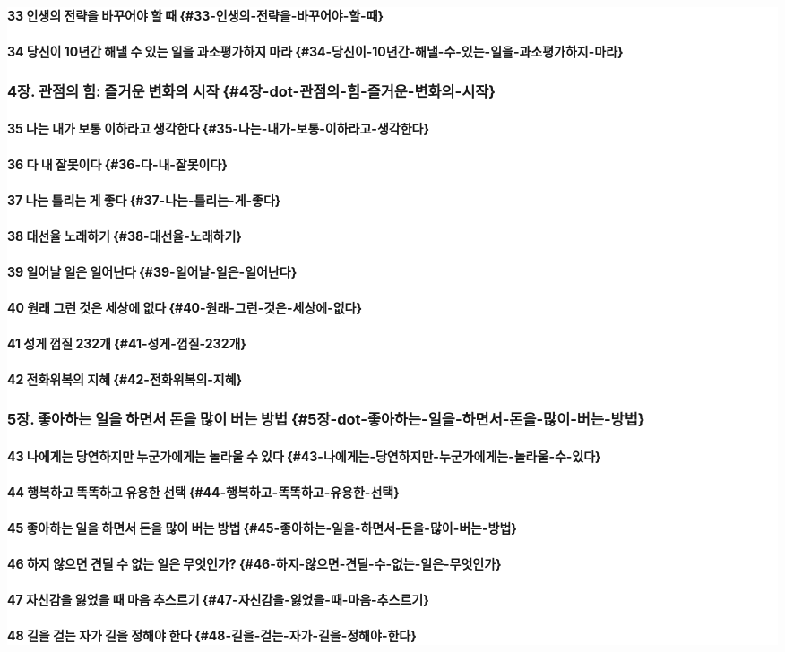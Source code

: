 
#### 33 인생의 전략을 바꾸어야 할 때 {#33-인생의-전략을-바꾸어야-할-때}


#### 34 당신이 10년간 해낼 수 있는 일을 과소평가하지 마라 {#34-당신이-10년간-해낼-수-있는-일을-과소평가하지-마라}


### 4장. 관점의 힘: 즐거운 변화의 시작 {#4장-dot-관점의-힘-즐거운-변화의-시작}


#### 35 나는 내가 보통 이하라고 생각한다 {#35-나는-내가-보통-이하라고-생각한다}


#### 36 다 내 잘못이다 {#36-다-내-잘못이다}


#### 37 나는 틀리는 게 좋다 {#37-나는-틀리는-게-좋다}


#### 38 대선율 노래하기 {#38-대선율-노래하기}


#### 39 일어날 일은 일어난다 {#39-일어날-일은-일어난다}


#### 40 원래 그런 것은 세상에 없다 {#40-원래-그런-것은-세상에-없다}


#### 41 성게 껍질 232개 {#41-성게-껍질-232개}


#### 42 전화위복의 지혜 {#42-전화위복의-지혜}


### 5장. 좋아하는 일을 하면서 돈을 많이 버는 방법 {#5장-dot-좋아하는-일을-하면서-돈을-많이-버는-방법}


#### 43 나에게는 당연하지만 누군가에게는 놀라울 수 있다 {#43-나에게는-당연하지만-누군가에게는-놀라울-수-있다}


#### 44 행복하고 똑똑하고 유용한 선택 {#44-행복하고-똑똑하고-유용한-선택}


#### 45 좋아하는 일을 하면서 돈을 많이 버는 방법 {#45-좋아하는-일을-하면서-돈을-많이-버는-방법}


#### 46 하지 않으면 견딜 수 없는 일은 무엇인가? {#46-하지-않으면-견딜-수-없는-일은-무엇인가}


#### 47 자신감을 잃었을 때 마음 추스르기 {#47-자신감을-잃었을-때-마음-추스르기}


#### 48 길을 걷는 자가 길을 정해야 한다 {#48-길을-걷는-자가-길을-정해야-한다}
